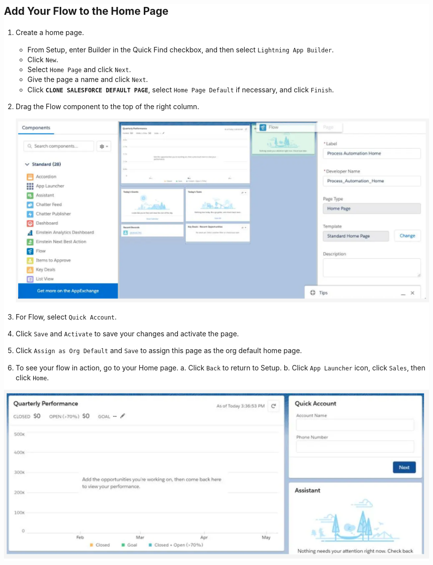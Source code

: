 ## Add Your Flow to the Home Page

1. Create a home page.
    - From Setup, enter Builder in the Quick Find checkbox, and then select `Lightning App Builder`.
    - Click `New`.
    - Select `Home Page` and click `Next`.
    - Give the page a name and click `Next`.
    - Click **`CLONE SALESFORCE DEFAULT PAGE`**, select `Home Page Default` if necessary, and click `Finish`.

2. Drag the Flow component to the top of the right column.

    ![Dragging the Flow component onto a home page](/Developer-Beginner/Salesforce-Flow/Guide-Users-Through-Your-Business-Processes-with-Flow-Builder/assets/flow-component.png)

3. For Flow, select `Quick Account`.
4. Click `Save` and `Activate` to save your changes and activate the page.
5. Click `Assign as Org Default` and `Save` to assign this page as the org default home page.
6. To see your flow in action, go to your Home page.
    a. Click `Back` to return to Setup.
    b. Click `App Launcher` icon, click `Sales`, then click `Home`.

![Resulting home page](/Developer-Beginner/Salesforce-Flow/Guide-Users-Through-Your-Business-Processes-with-Flow-Builder/assets/quick-account-home-page.png)
